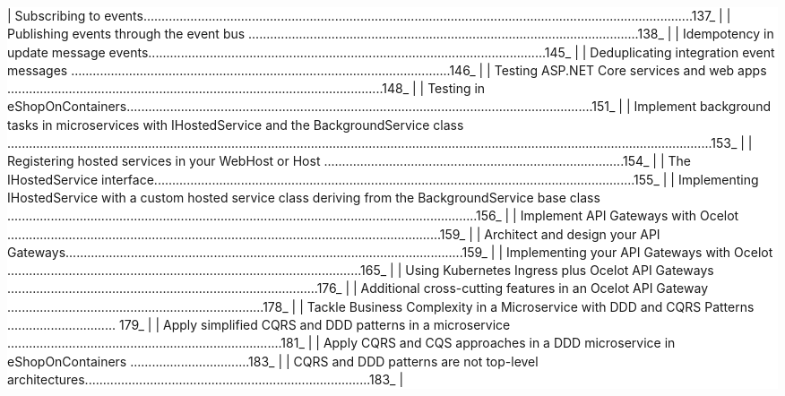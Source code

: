 | Subscribing to events........................................................................................................................................................137$\_{ }$                                                                                                                        |
| Publishing events through the event bus ............................................................................................................138$\_{ }$                                                                                                                                                 |
| Idempotency in update message events..............................................................................................................145$\_{ }$                                                                                                                                                   |
| Deduplicating integration event messages .........................................................................................................146$\_{ }$                                                                                                                                                   |
| Testing ASP.NET Core services and web apps ........................................................................................................148$\_{ }$                                                                                                                                                  |
| Testing in eShopOnContainers.................................................................................................................................151$\_{ }$                                                                                                                                        |
| Implement background tasks in microservices with IHostedService and the BackgroundService class  ...................................................................................................................................................................................................153$\_{ }$ |
| Registering hosted services in your WebHost or Host ...................................................................................154$\_{ }$                                                                                                                                                              |
| The IHostedService interface.....................................................................................................................................155$\_{ }$                                                                                                                                    |
| Implementing IHostedService with a custom hosted service class deriving from the  BackgroundService base class ..................................................................................................................................156$\_{ }$                                                    |
| Implement API Gateways with Ocelot ........................................................................................................................159$\_{ }$                                                                                                                                          |
| Architect and design your API Gateways..............................................................................................................159$\_{ }$                                                                                                                                                 |
| Implementing your API Gateways with Ocelot ..................................................................................................165$\_{ }$                                                                                                                                                        |
| Using Kubernetes Ingress plus Ocelot API Gateways ......................................................................................176$\_{ }$                                                                                                                                                             |
| Additional cross-cutting features in an Ocelot API Gateway .......................................................................178$\_{ }$                                                                                                                                                                   |
| Tackle Business Complexity in a Microservice with DDD and CQRS Patterns .............................. 179$\_{ }$                                                                                                                                                                                              |
| Apply simplified CQRS and DDD patterns in a microservice ............................................................................181$\_{ }$                                                                                                                                                                |
| Apply CQRS and CQS approaches in a DDD microservice in eShopOnContainers .................................183$\_{ }$                                                                                                                                                                                           |
| CQRS and DDD patterns are not top-level architectures...............................................................................183$\_{ }$                                                                                                                                                                 |